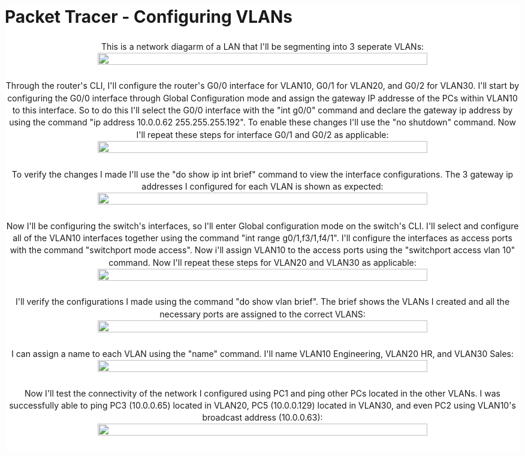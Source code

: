 <h1>Packet Tracer - Configuring VLANs</h1>

<p align="center">
This is a network diagarm of a LAN that I'll be segmenting into 3 seperate VLANs: <br/>
<img src="https://i.imgur.com/pWWho7o.png" height="80%" width="80%"/>
<br />
<br />
Through the router's CLI, I'll configure the router's G0/0 interface for VLAN10, G0/1 for VLAN20, and G0/2 for VLAN30. I'll start by configuring the G0/0 interface through Global Configuration mode and assign the gateway IP addresse of the PCs within VLAN10 to this interface. So to do this I'll select the G0/0 interface with the "int g0/0" command and declare the gateway ip address by using the command "ip address 10.0.0.62 255.255.255.192". To enable these changes I'll use the "no shutdown" command. Now I'll repeat these steps for interface G0/1 and G0/2 as applicable: <br/>
<img src="https://i.imgur.com/V2mZ01t.png" height="80%" width="80%"/>
<br />
<br />
To verify the changes I made I'll use the "do show ip int brief" command to view the interface configurations. The 3 gateway ip addresses I configured for each VLAN is shown as expected: <br/>
<img src="https://i.imgur.com/b4Jex7e.png" height="80%" width="80%"/>
<br />
<br />
Now I'll be configuring the switch's interfaces, so I'll enter Global configuration mode on the switch's CLI. I'll select and configure all of the VLAN10 interfaces together using the command "int range g0/1,f3/1,f4/1". I'll configure the interfaces as access ports with the command "switchport mode access". Now i'll assign VLAN10 to the access ports using the "switchport access vlan 10" command. Now I'll repeat these steps for VLAN20 and VLAN30 as applicable: <br/>
<img src="https://i.imgur.com/T8YPPVe.png" height="80%" width="80%"/>
<br />
<br />
I'll verify the configurations I made using the command "do show vlan brief". The brief shows the VLANs I created and all the necessary ports are assigned to the correct VLANS: <br/>
<img src="https://i.imgur.com/brJkHyE.png" height="80%" width="80%"/>
<br />
<br />
I can assign a name to each VLAN using the "name" command. I'll name VLAN10 Engineering, VLAN20 HR, and VLAN30 Sales: <br/>
<img src="https://i.imgur.com/Co2Z5bo.png" height="80%" width="80%"/>
<br />
<br />
Now I'll test the connectivity of the network I configured using PC1 and ping other PCs located in the other VLANs. I was successfully able to ping PC3 (10.0.0.65) located in VLAN20, PC5 (10.0.0.129) located in VLAN30, and even PC2 using VLAN10's broadcast address (10.0.0.63): <br/>
<img src="https://i.imgur.com/sfNmpaL.png" height="80%" width="80%"/>
<br />
<br />
</p>

